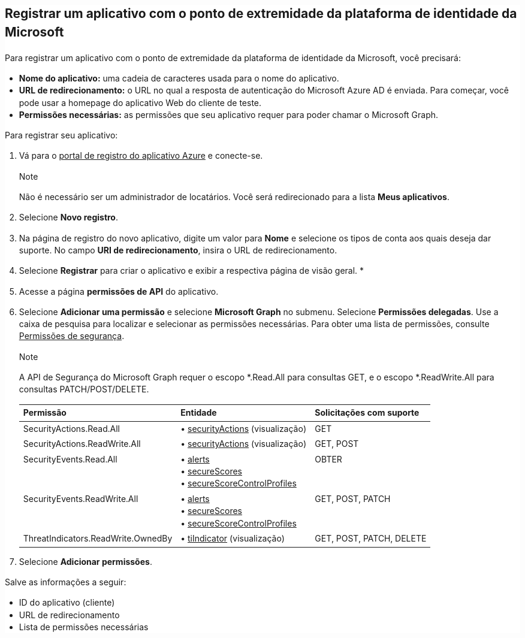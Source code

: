 ## <a name="register-an-application-with-the-microsoft-identity-platform-endpoint"></a>Registrar um aplicativo com o ponto de extremidade da plataforma de identidade da Microsoft 

Para registrar um aplicativo com o ponto de extremidade da plataforma de identidade da Microsoft, você precisará:

- **Nome do aplicativo:** uma cadeia de caracteres usada para o nome do aplicativo.
- **URL de redirecionamento:** o URL no qual a resposta de autenticação do Microsoft Azure AD é enviada. Para começar, você pode usar a homepage do aplicativo Web do cliente de teste.
- **Permissões necessárias:** as permissões que seu aplicativo requer para poder chamar o Microsoft Graph.

Para registrar seu aplicativo:

1. Vá para o [portal de registro do aplicativo Azure](https://go.microsoft.com/fwlink/?linkid=2083908) e conecte-se.
    > [!NOTE]
    > Não é necessário ser um administrador de locatários. Você será redirecionado para a lista **Meus aplicativos**.
2. Selecione **Novo registro**.
3. Na página de registro do novo aplicativo, digite um valor para **Nome** e selecione os tipos de conta aos quais deseja dar suporte. No campo **URI de redirecionamento**, insira o URL de redirecionamento.
4. Selecione **Registrar** para criar o aplicativo e exibir a respectiva página de visão geral. *
5. Acesse a página **permissões de API** do aplicativo.
6. Selecione **Adicionar uma permissão** e selecione **Microsoft Graph** no submenu. Selecione **Permissões delegadas**. Use a caixa de pesquisa para localizar e selecionar as permissões necessárias. Para obter uma lista de permissões, consulte [Permissões de segurança](permissions-reference.md#security-permissions).

   > [!NOTE]
   > A API de Segurança do Microsoft Graph requer o escopo *.Read.All para consultas GET, e o escopo *.ReadWrite.All para consultas PATCH/POST/DELETE.

    |Permissão | Entidade | Solicitações com suporte |
    |:----------|:-------|:-------------------|
    |SecurityActions.Read.All| &bull; [securityActions](/graph/api/resources/securityaction) (visualização) | GET |
    |SecurityActions.ReadWrite.All| &bull; [securityActions](/graph/api/resources/securityaction) (visualização) | GET, POST |
    |SecurityEvents.Read.All | &bull; [alerts](/graph/api/resources/alert)</br> &bull; [secureScores](/graph/api/resources/securescores) </br> &bull; [secureScoreControlProfiles](/graph/api/resources/securescorecontrolprofiles) | OBTER |
    |SecurityEvents.ReadWrite.All | &bull; [alerts](/graph/api/resources/alert)</br> &bull; [secureScores](/graph/api/resources/securescores) </br> &bull; [secureScoreControlProfiles](/graph/api/resources/securescorecontrolprofiles) | GET, POST, PATCH |
    |ThreatIndicators.ReadWrite.OwnedBy | &bull; [tiIndicator](/graph/api/resources/tiindicator) (visualização) | GET, POST, PATCH, DELETE|

7. Selecione **Adicionar permissões**.

Salve as informações a seguir:

- ID do aplicativo (cliente)
- URL de redirecionamento
- Lista de permissões necessárias
